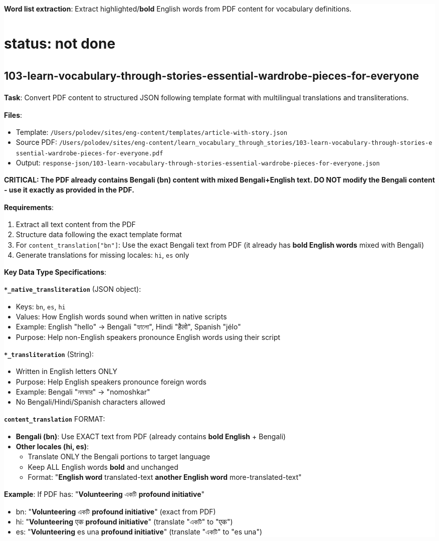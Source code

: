 **Word list extraction**: Extract highlighted/**bold** English words from PDF content for vocabulary definitions.

# status: not done
## 103-learn-vocabulary-through-stories-essential-wardrobe-pieces-for-everyone

**Task**: Convert PDF content to structured JSON following template format with multilingual translations and transliterations.

**Files**:
- Template: `/Users/polodev/sites/eng-content/templates/article-with-story.json`
- Source PDF: `/Users/polodev/sites/eng-content/learn_vocabulary_through_stories/103-learn-vocabulary-through-stories-essential-wardrobe-pieces-for-everyone.pdf`
- Output: `response-json/103-learn-vocabulary-through-stories-essential-wardrobe-pieces-for-everyone.json`

**CRITICAL: The PDF already contains Bengali (bn) content with mixed Bengali+English text. DO NOT modify the Bengali content - use it exactly as provided in the PDF.**

**Requirements**:
1. Extract all text content from the PDF
2. Structure data following the exact template format
3. For `content_translation["bn"]`: Use the exact Bengali text from PDF (it already has **bold English words** mixed with Bengali)
4. Generate translations for missing locales: `hi`, `es` only

**Key Data Type Specifications**:

**`*_native_transliteration`** (JSON object):
- Keys: `bn`, `es`, `hi`
- Values: How English words sound when written in native scripts
- Example: English "hello" → Bengali "হ্যালো", Hindi "हैलो", Spanish "jélo"
- Purpose: Help non-English speakers pronounce English words using their script

**`*_transliteration`** (String):
- Written in English letters ONLY
- Purpose: Help English speakers pronounce foreign words
- Example: Bengali "নমস্কার" → "nomoshkar"
- No Bengali/Hindi/Spanish characters allowed

**`content_translation`** FORMAT:
- **Bengali (bn)**: Use EXACT text from PDF (already contains **bold English** + Bengali)
- **Other locales (hi, es)**: 
  - Translate ONLY the Bengali portions to target language
  - Keep ALL English words **bold** and unchanged
  - Format: "**English word** translated-text **another English word** more-translated-text"

**Example**:
If PDF has: "**Volunteering** একটি **profound initiative**"
- bn: "**Volunteering** একটি **profound initiative**" (exact from PDF)
- hi: "**Volunteering** एक **profound initiative**" (translate "একটি" to "एक")
- es: "**Volunteering** es una **profound initiative**" (translate "একটি" to "es una")
